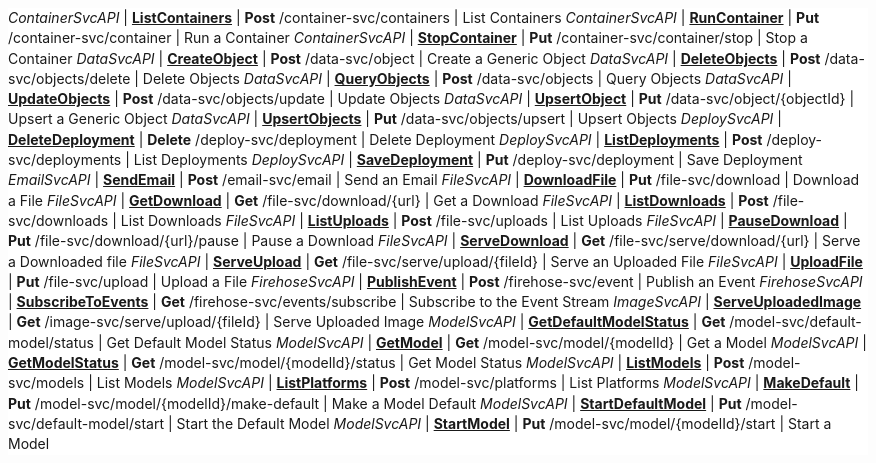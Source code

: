*ContainerSvcAPI* | [**ListContainers**](docs/ContainerSvcAPI.md#listcontainers) | **Post** /container-svc/containers | List Containers
*ContainerSvcAPI* | [**RunContainer**](docs/ContainerSvcAPI.md#runcontainer) | **Put** /container-svc/container | Run a Container
*ContainerSvcAPI* | [**StopContainer**](docs/ContainerSvcAPI.md#stopcontainer) | **Put** /container-svc/container/stop | Stop a Container
*DataSvcAPI* | [**CreateObject**](docs/DataSvcAPI.md#createobject) | **Post** /data-svc/object | Create a Generic Object
*DataSvcAPI* | [**DeleteObjects**](docs/DataSvcAPI.md#deleteobjects) | **Post** /data-svc/objects/delete | Delete Objects
*DataSvcAPI* | [**QueryObjects**](docs/DataSvcAPI.md#queryobjects) | **Post** /data-svc/objects | Query Objects
*DataSvcAPI* | [**UpdateObjects**](docs/DataSvcAPI.md#updateobjects) | **Post** /data-svc/objects/update | Update Objects
*DataSvcAPI* | [**UpsertObject**](docs/DataSvcAPI.md#upsertobject) | **Put** /data-svc/object/{objectId} | Upsert a Generic Object
*DataSvcAPI* | [**UpsertObjects**](docs/DataSvcAPI.md#upsertobjects) | **Put** /data-svc/objects/upsert | Upsert Objects
*DeploySvcAPI* | [**DeleteDeployment**](docs/DeploySvcAPI.md#deletedeployment) | **Delete** /deploy-svc/deployment | Delete Deployment
*DeploySvcAPI* | [**ListDeployments**](docs/DeploySvcAPI.md#listdeployments) | **Post** /deploy-svc/deployments | List Deployments
*DeploySvcAPI* | [**SaveDeployment**](docs/DeploySvcAPI.md#savedeployment) | **Put** /deploy-svc/deployment | Save Deployment
*EmailSvcAPI* | [**SendEmail**](docs/EmailSvcAPI.md#sendemail) | **Post** /email-svc/email | Send an Email
*FileSvcAPI* | [**DownloadFile**](docs/FileSvcAPI.md#downloadfile) | **Put** /file-svc/download | Download a File
*FileSvcAPI* | [**GetDownload**](docs/FileSvcAPI.md#getdownload) | **Get** /file-svc/download/{url} | Get a Download
*FileSvcAPI* | [**ListDownloads**](docs/FileSvcAPI.md#listdownloads) | **Post** /file-svc/downloads | List Downloads
*FileSvcAPI* | [**ListUploads**](docs/FileSvcAPI.md#listuploads) | **Post** /file-svc/uploads | List Uploads
*FileSvcAPI* | [**PauseDownload**](docs/FileSvcAPI.md#pausedownload) | **Put** /file-svc/download/{url}/pause | Pause a Download
*FileSvcAPI* | [**ServeDownload**](docs/FileSvcAPI.md#servedownload) | **Get** /file-svc/serve/download/{url} | Serve a Downloaded file
*FileSvcAPI* | [**ServeUpload**](docs/FileSvcAPI.md#serveupload) | **Get** /file-svc/serve/upload/{fileId} | Serve an Uploaded File
*FileSvcAPI* | [**UploadFile**](docs/FileSvcAPI.md#uploadfile) | **Put** /file-svc/upload | Upload a File
*FirehoseSvcAPI* | [**PublishEvent**](docs/FirehoseSvcAPI.md#publishevent) | **Post** /firehose-svc/event | Publish an Event
*FirehoseSvcAPI* | [**SubscribeToEvents**](docs/FirehoseSvcAPI.md#subscribetoevents) | **Get** /firehose-svc/events/subscribe | Subscribe to the Event Stream
*ImageSvcAPI* | [**ServeUploadedImage**](docs/ImageSvcAPI.md#serveuploadedimage) | **Get** /image-svc/serve/upload/{fileId} | Serve Uploaded Image
*ModelSvcAPI* | [**GetDefaultModelStatus**](docs/ModelSvcAPI.md#getdefaultmodelstatus) | **Get** /model-svc/default-model/status | Get Default Model Status
*ModelSvcAPI* | [**GetModel**](docs/ModelSvcAPI.md#getmodel) | **Get** /model-svc/model/{modelId} | Get a Model
*ModelSvcAPI* | [**GetModelStatus**](docs/ModelSvcAPI.md#getmodelstatus) | **Get** /model-svc/model/{modelId}/status | Get Model Status
*ModelSvcAPI* | [**ListModels**](docs/ModelSvcAPI.md#listmodels) | **Post** /model-svc/models | List Models
*ModelSvcAPI* | [**ListPlatforms**](docs/ModelSvcAPI.md#listplatforms) | **Post** /model-svc/platforms | List Platforms
*ModelSvcAPI* | [**MakeDefault**](docs/ModelSvcAPI.md#makedefault) | **Put** /model-svc/model/{modelId}/make-default | Make a Model Default
*ModelSvcAPI* | [**StartDefaultModel**](docs/ModelSvcAPI.md#startdefaultmodel) | **Put** /model-svc/default-model/start | Start the Default Model
*ModelSvcAPI* | [**StartModel**](docs/ModelSvcAPI.md#startmodel) | **Put** /model-svc/model/{modelId}/start | Start a Model